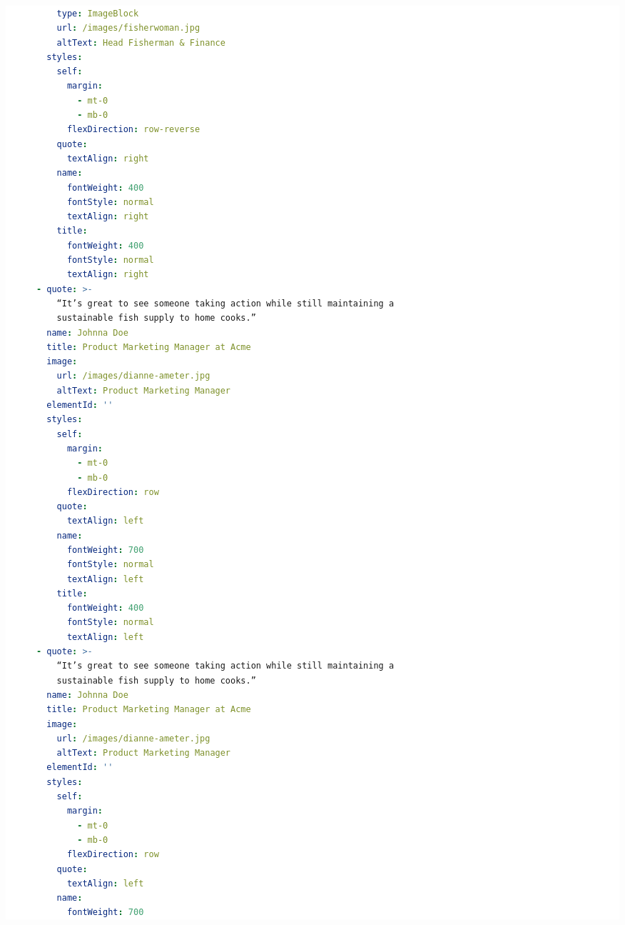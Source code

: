 ```yaml
          type: ImageBlock
          url: /images/fisherwoman.jpg
          altText: Head Fisherman & Finance
        styles:
          self:
            margin:
              - mt-0
              - mb-0
            flexDirection: row-reverse
          quote:
            textAlign: right
          name:
            fontWeight: 400
            fontStyle: normal
            textAlign: right
          title:
            fontWeight: 400
            fontStyle: normal
            textAlign: right
      - quote: >-
          “It’s great to see someone taking action while still maintaining a
          sustainable fish supply to home cooks.”
        name: Johnna Doe
        title: Product Marketing Manager at Acme
        image:
          url: /images/dianne-ameter.jpg
          altText: Product Marketing Manager
        elementId: ''
        styles:
          self:
            margin:
              - mt-0
              - mb-0
            flexDirection: row
          quote:
            textAlign: left
          name:
            fontWeight: 700
            fontStyle: normal
            textAlign: left
          title:
            fontWeight: 400
            fontStyle: normal
            textAlign: left
      - quote: >-
          “It’s great to see someone taking action while still maintaining a
          sustainable fish supply to home cooks.”
        name: Johnna Doe
        title: Product Marketing Manager at Acme
        image:
          url: /images/dianne-ameter.jpg
          altText: Product Marketing Manager
        elementId: ''
        styles:
          self:
            margin:
              - mt-0
              - mb-0
            flexDirection: row
          quote:
            textAlign: left
          name:
            fontWeight: 700
```